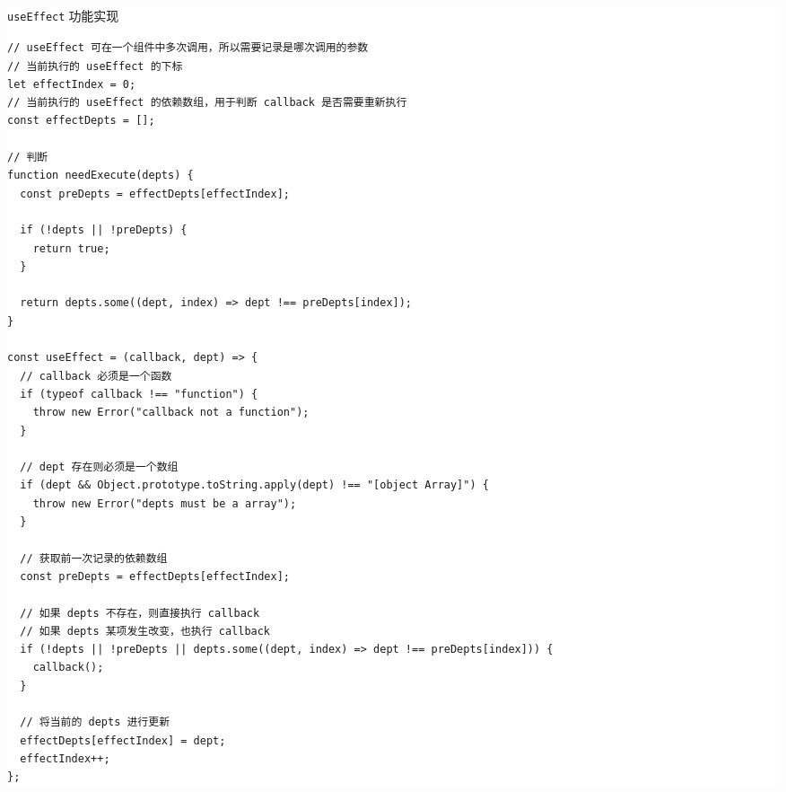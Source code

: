 `useEffect` 功能实现

```react
// useEffect 可在一个组件中多次调用，所以需要记录是哪次调用的参数
// 当前执行的 useEffect 的下标
let effectIndex = 0;
// 当前执行的 useEffect 的依赖数组，用于判断 callback 是否需要重新执行
const effectDepts = [];

// 判断
function needExecute(depts) {
  const preDepts = effectDepts[effectIndex];

  if (!depts || !preDepts) {
    return true;
  }

  return depts.some((dept, index) => dept !== preDepts[index]);
}

const useEffect = (callback, dept) => {
  // callback 必须是一个函数
  if (typeof callback !== "function") {
    throw new Error("callback not a function");
  }

  // dept 存在则必须是一个数组
  if (dept && Object.prototype.toString.apply(dept) !== "[object Array]") {
    throw new Error("depts must be a array");
  }

  // 获取前一次记录的依赖数组
  const preDepts = effectDepts[effectIndex];
  
  // 如果 depts 不存在，则直接执行 callback
  // 如果 depts 某项发生改变，也执行 callback
  if (!depts || !preDepts || depts.some((dept, index) => dept !== preDepts[index])) {
    callback();
  }

  // 将当前的 depts 进行更新
  effectDepts[effectIndex] = dept;
  effectIndex++;
};
```



















